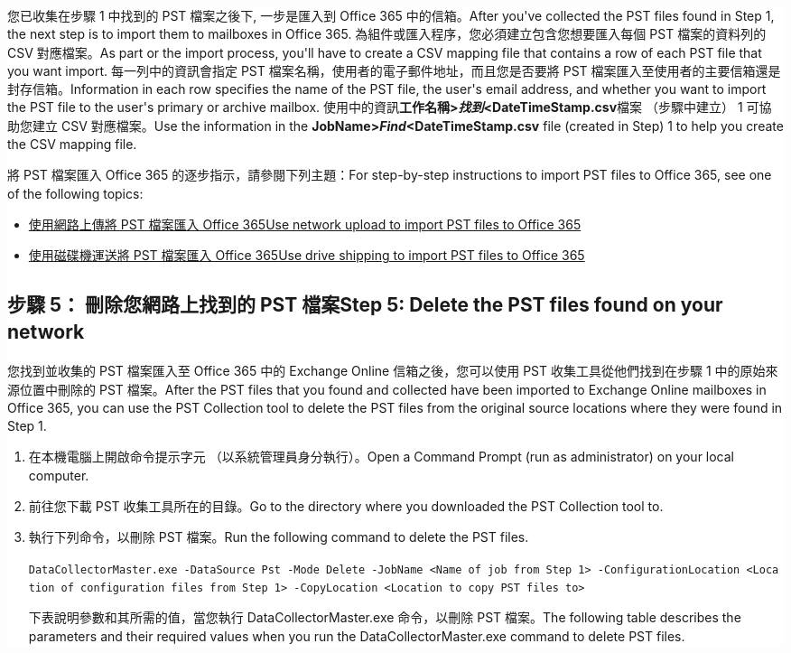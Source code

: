 <span data-ttu-id="fd787-298">您已收集在步驟 1 中找到的 PST 檔案之後下, 一步是匯入到 Office 365 中的信箱。</span><span class="sxs-lookup"><span data-stu-id="fd787-298">After you've collected the PST files found in Step 1, the next step is to import them to mailboxes in Office 365.</span></span> <span data-ttu-id="fd787-299">為組件或匯入程序，您必須建立包含您想要匯入每個 PST 檔案的資料列的 CSV 對應檔案。</span><span class="sxs-lookup"><span data-stu-id="fd787-299">As part or the import process, you'll have to create a CSV mapping file that contains a row of each PST file that you want import.</span></span> <span data-ttu-id="fd787-300">每一列中的資訊會指定 PST 檔案名稱，使用者的電子郵件地址，而且您是否要將 PST 檔案匯入至使用者的主要信箱還是封存信箱。</span><span class="sxs-lookup"><span data-stu-id="fd787-300">Information in each row specifies the name of the PST file, the user's email address, and whether you want to import the PST file to the user's primary or archive mailbox.</span></span> <span data-ttu-id="fd787-301">使用中的資訊**工作名稱\>_找到_\<DateTimeStamp.csv**檔案 （步驟中建立） 1 可協助您建立 CSV 對應檔案。</span><span class="sxs-lookup"><span data-stu-id="fd787-301">Use the information in the **JobName\>_Find_\<DateTimeStamp.csv** file (created in Step) 1 to help you create the CSV mapping file.</span></span> 
  
<span data-ttu-id="fd787-302">將 PST 檔案匯入 Office 365 的逐步指示，請參閱下列主題：</span><span class="sxs-lookup"><span data-stu-id="fd787-302">For step-by-step instructions to import PST files to Office 365, see one of the following topics:</span></span>
  
- [<span data-ttu-id="fd787-303">使用網路上傳將 PST 檔案匯入 Office 365</span><span class="sxs-lookup"><span data-stu-id="fd787-303">Use network upload to import PST files to Office 365</span></span>](use-network-upload-to-import-pst-files.md)
    
- [<span data-ttu-id="fd787-304">使用磁碟機運送將 PST 檔案匯入 Office 365</span><span class="sxs-lookup"><span data-stu-id="fd787-304">Use drive shipping to import PST files to Office 365</span></span>](use-drive-shipping-to-import-pst-files-to-office-365.md)
    

## <a name="step-5-delete-the-pst-files-found-on-your-network"></a><span data-ttu-id="fd787-305">步驟 5： 刪除您網路上找到的 PST 檔案</span><span class="sxs-lookup"><span data-stu-id="fd787-305">Step 5: Delete the PST files found on your network</span></span>

<span data-ttu-id="fd787-306">您找到並收集的 PST 檔案匯入至 Office 365 中的 Exchange Online 信箱之後，您可以使用 PST 收集工具從他們找到在步驟 1 中的原始來源位置中刪除的 PST 檔案。</span><span class="sxs-lookup"><span data-stu-id="fd787-306">After the PST files that you found and collected have been imported to Exchange Online mailboxes in Office 365, you can use the PST Collection tool to delete the PST files from the original source locations where they were found in Step 1.</span></span> 
  
1. <span data-ttu-id="fd787-307">在本機電腦上開啟命令提示字元 （以系統管理員身分執行）。</span><span class="sxs-lookup"><span data-stu-id="fd787-307">Open a Command Prompt (run as administrator) on your local computer.</span></span>
    
2. <span data-ttu-id="fd787-308">前往您下載 PST 收集工具所在的目錄。</span><span class="sxs-lookup"><span data-stu-id="fd787-308">Go to the directory where you downloaded the PST Collection tool to.</span></span>
    
3. <span data-ttu-id="fd787-309">執行下列命令，以刪除 PST 檔案。</span><span class="sxs-lookup"><span data-stu-id="fd787-309">Run the following command to delete the PST files.</span></span>

    ```
    DataCollectorMaster.exe -DataSource Pst -Mode Delete -JobName <Name of job from Step 1> -ConfigurationLocation <Location of configuration files from Step 1> -CopyLocation <Location to copy PST files to>
    ```

    <span data-ttu-id="fd787-310">下表說明參數和其所需的值，當您執行 DataCollectorMaster.exe 命令，以刪除 PST 檔案。</span><span class="sxs-lookup"><span data-stu-id="fd787-310">The following table describes the parameters and their required values when you run the DataCollectorMaster.exe command to delete PST files.</span></span> 
    